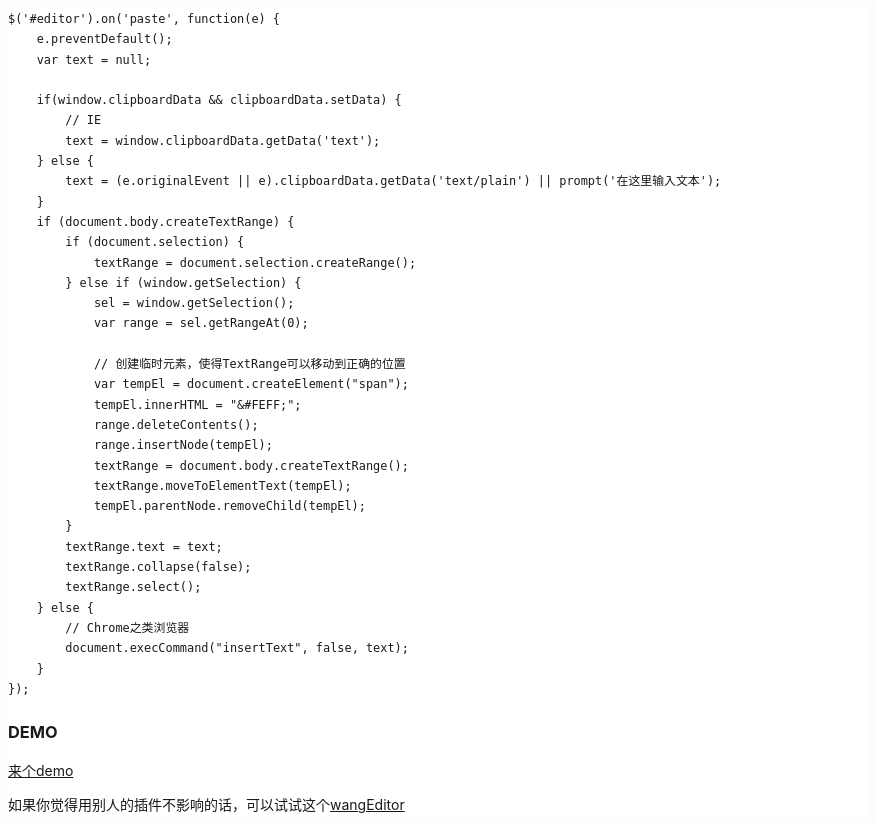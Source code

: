     $('#editor').on('paste', function(e) {
        e.preventDefault();
        var text = null;
    
        if(window.clipboardData && clipboardData.setData) {
            // IE
            text = window.clipboardData.getData('text');
        } else {
            text = (e.originalEvent || e).clipboardData.getData('text/plain') || prompt('在这里输入文本');
        }
        if (document.body.createTextRange) {    
            if (document.selection) {
                textRange = document.selection.createRange();
            } else if (window.getSelection) {
                sel = window.getSelection();
                var range = sel.getRangeAt(0);
                
                // 创建临时元素，使得TextRange可以移动到正确的位置
                var tempEl = document.createElement("span");
                tempEl.innerHTML = "&#FEFF;";
                range.deleteContents();
                range.insertNode(tempEl);
                textRange = document.body.createTextRange();
                textRange.moveToElementText(tempEl);
                tempEl.parentNode.removeChild(tempEl);
            }
            textRange.text = text;
            textRange.collapse(false);
            textRange.select();
        } else {
            // Chrome之类浏览器
            document.execCommand("insertText", false, text);
        }
    });

### DEMO

[来个demo][4]

如果你觉得用别人的插件不影响的话，可以试试这个[wangEditor][3]

  [1]: http://www.zhangxinxu.com/wordpress/2016/01/contenteditable-plaintext-only/
  [2]: https://developer.mozilla.org/zh-CN/docs/Web/API/Document/execCommand
  [3]: https://www.kancloud.cn/wangfupeng/wangeditor3/332599
  [4]: /demos/2018-03-29-editor-demo.html


